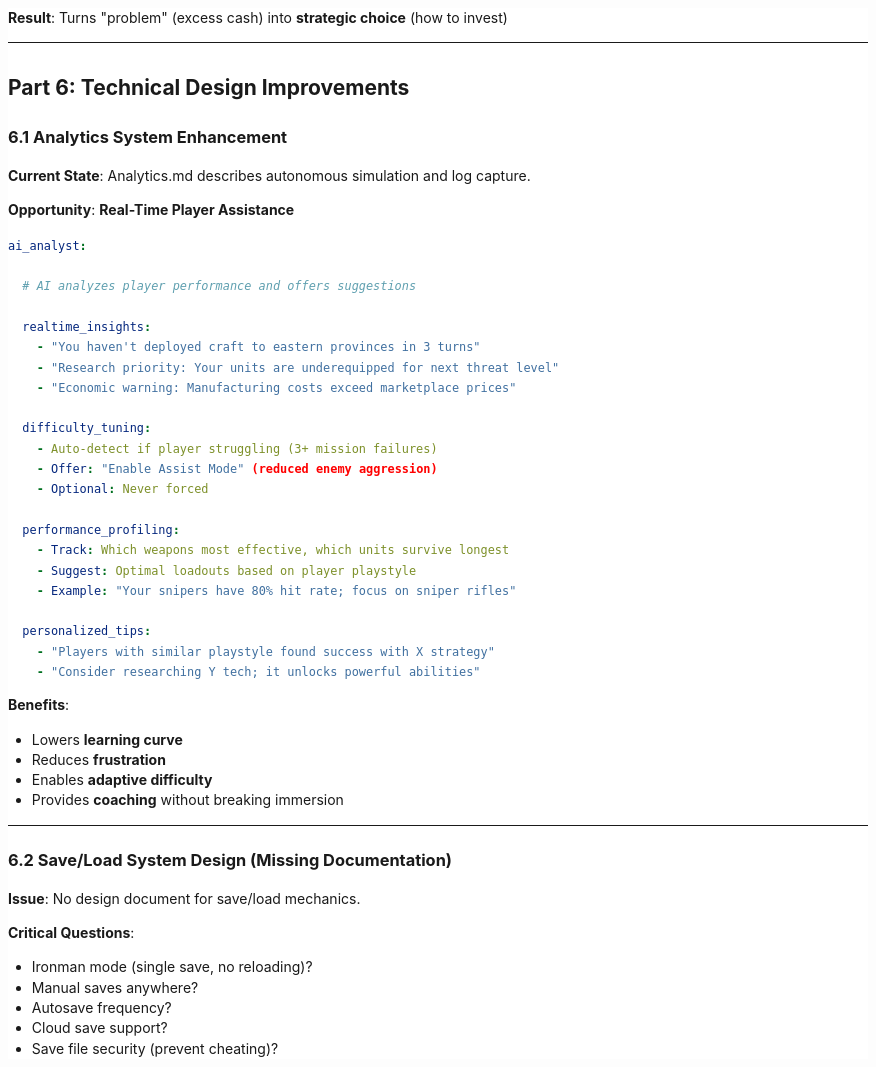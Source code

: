 **Result**: Turns "problem" (excess cash) into **strategic choice** (how to invest)

---

## Part 6: Technical Design Improvements

### 6.1 Analytics System Enhancement

**Current State**: Analytics.md describes autonomous simulation and log capture.

**Opportunity**: **Real-Time Player Assistance**

```yaml
ai_analyst:
  
  # AI analyzes player performance and offers suggestions
  
  realtime_insights:
    - "You haven't deployed craft to eastern provinces in 3 turns"
    - "Research priority: Your units are underequipped for next threat level"
    - "Economic warning: Manufacturing costs exceed marketplace prices"
    
  difficulty_tuning:
    - Auto-detect if player struggling (3+ mission failures)
    - Offer: "Enable Assist Mode" (reduced enemy aggression)
    - Optional: Never forced
    
  performance_profiling:
    - Track: Which weapons most effective, which units survive longest
    - Suggest: Optimal loadouts based on player playstyle
    - Example: "Your snipers have 80% hit rate; focus on sniper rifles"
    
  personalized_tips:
    - "Players with similar playstyle found success with X strategy"
    - "Consider researching Y tech; it unlocks powerful abilities"
```

**Benefits**:
- Lowers **learning curve**
- Reduces **frustration**
- Enables **adaptive difficulty**
- Provides **coaching** without breaking immersion

---

### 6.2 Save/Load System Design (Missing Documentation)

**Issue**: No design document for save/load mechanics.

**Critical Questions**:
- Ironman mode (single save, no reloading)?
- Manual saves anywhere?
- Autosave frequency?
- Cloud save support?
- Save file security (prevent cheating)?
